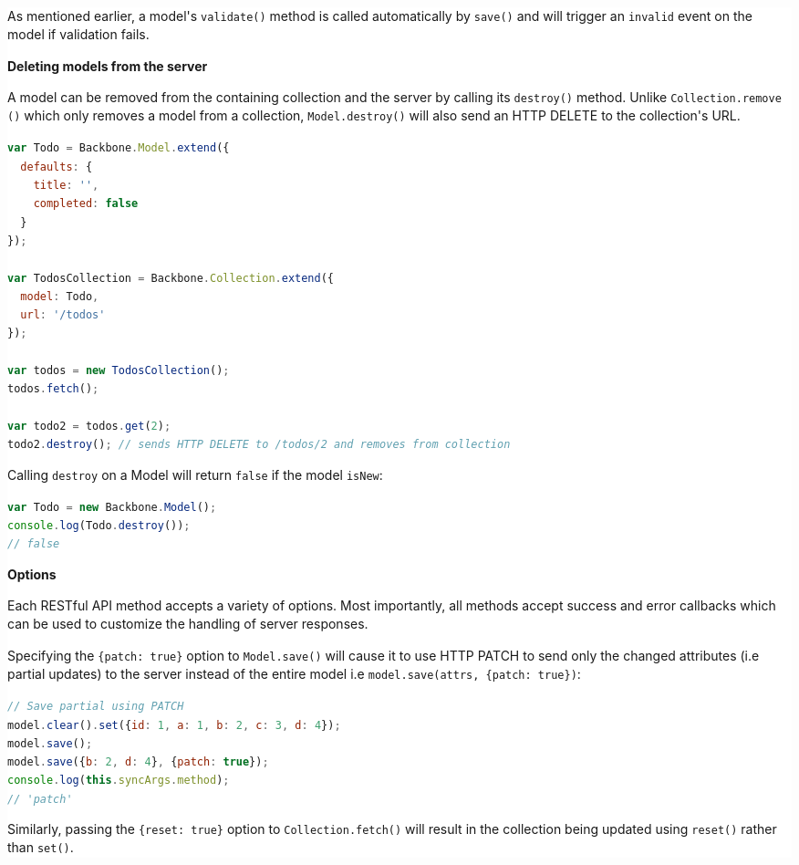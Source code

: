 As mentioned earlier, a model's `validate()` method is called automatically by `save()` and will trigger an `invalid` event on the model if validation fails.

**Deleting models from the server**

A model can be removed from the containing collection and the server by calling its `destroy()` method. Unlike `Collection.remove()` which only removes a model from a collection, `Model.destroy()` will also send an HTTP DELETE to the collection's URL.

```javascript
var Todo = Backbone.Model.extend({
  defaults: {
    title: '',
    completed: false
  }
});

var TodosCollection = Backbone.Collection.extend({
  model: Todo,
  url: '/todos'
});

var todos = new TodosCollection();
todos.fetch();

var todo2 = todos.get(2);
todo2.destroy(); // sends HTTP DELETE to /todos/2 and removes from collection
```

Calling `destroy` on a Model will return `false` if the model `isNew`:

```javascript
var Todo = new Backbone.Model();
console.log(Todo.destroy());
// false
```

**Options**

Each RESTful API method accepts a variety of options. Most importantly, all methods accept success and error callbacks which can be used to customize the handling of server responses. 

Specifying the `{patch: true}` option to `Model.save()` will cause it to use HTTP PATCH to send only the changed attributes (i.e partial updates) to the server instead of the entire model i.e `model.save(attrs, {patch: true})`:

```javascript
// Save partial using PATCH
model.clear().set({id: 1, a: 1, b: 2, c: 3, d: 4});
model.save();
model.save({b: 2, d: 4}, {patch: true});
console.log(this.syncArgs.method);
// 'patch'
```

Similarly, passing the `{reset: true}` option to `Collection.fetch()` will result in the collection being updated using `reset()` rather than `set()`.
